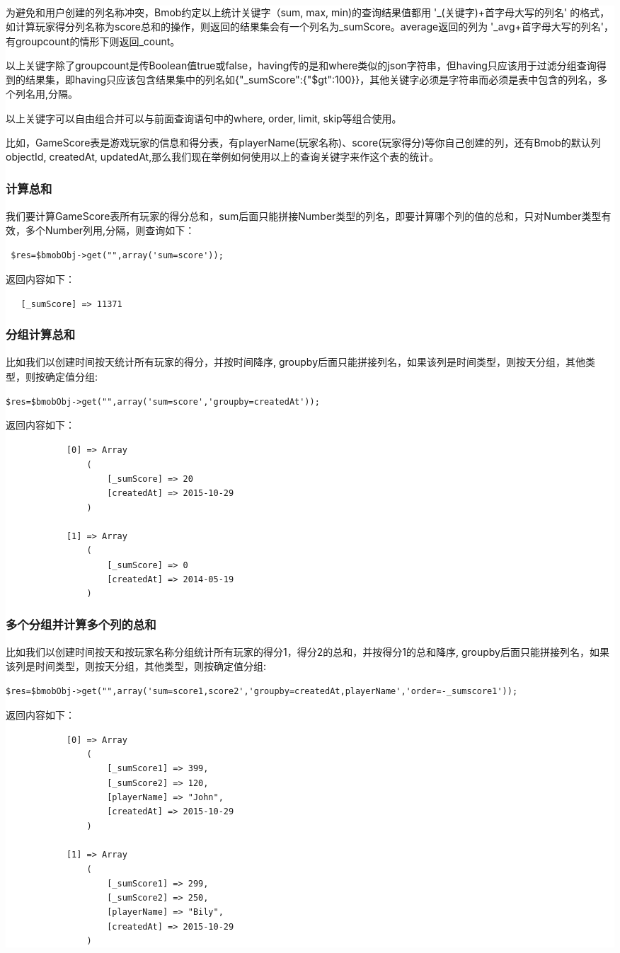
为避免和用户创建的列名称冲突，Bmob约定以上统计关键字（sum, max, min)的查询结果值都用 '_(关键字)+首字母大写的列名' 的格式，如计算玩家得分列名称为score总和的操作，则返回的结果集会有一个列名为_sumScore。average返回的列为 '_avg+首字母大写的列名'，有groupcount的情形下则返回_count。

以上关键字除了groupcount是传Boolean值true或false，having传的是和where类似的json字符串，但having只应该用于过滤分组查询得到的结果集，即having只应该包含结果集中的列名如{"_sumScore":{"$gt":100}}，其他关键字必须是字符串而必须是表中包含的列名，多个列名用,分隔。

以上关键字可以自由组合并可以与前面查询语句中的where, order, limit, skip等组合使用。

比如，GameScore表是游戏玩家的信息和得分表，有playerName(玩家名称)、score(玩家得分)等你自己创建的列，还有Bmob的默认列objectId, createdAt, updatedAt,那么我们现在举例如何使用以上的查询关键字来作这个表的统计。 

### 计算总和
我们要计算GameScore表所有玩家的得分总和，sum后面只能拼接Number类型的列名，即要计算哪个列的值的总和，只对Number类型有效，多个Number列用,分隔，则查询如下：
```
 $res=$bmobObj->get("",array('sum=score'));
```
返回内容如下：
```
   [_sumScore] => 11371

```

### 分组计算总和
比如我们以创建时间按天统计所有玩家的得分，并按时间降序, groupby后面只能拼接列名，如果该列是时间类型，则按天分组，其他类型，则按确定值分组:
```
$res=$bmobObj->get("",array('sum=score','groupby=createdAt'));
```
返回内容如下：
```
			[0] => Array
                (
                    [_sumScore] => 20
                    [createdAt] => 2015-10-29
                )

            [1] => Array
                (
                    [_sumScore] => 0
                    [createdAt] => 2014-05-19
                )                
```

### 多个分组并计算多个列的总和
比如我们以创建时间按天和按玩家名称分组统计所有玩家的得分1，得分2的总和，并按得分1的总和降序, groupby后面只能拼接列名，如果该列是时间类型，则按天分组，其他类型，则按确定值分组:

```
$res=$bmobObj->get("",array('sum=score1,score2','groupby=createdAt,playerName','order=-_sumscore1'));
```
返回内容如下：
```
			[0] => Array
                (
                    [_sumScore1] => 399,
                    [_sumScore2] => 120,	
                    [playerName] => "John",
                    [createdAt] => 2015-10-29
                )

            [1] => Array
                (
                    [_sumScore1] => 299,
                    [_sumScore2] => 250,	
                    [playerName] => "Bily",
                    [createdAt] => 2015-10-29
                )  
```